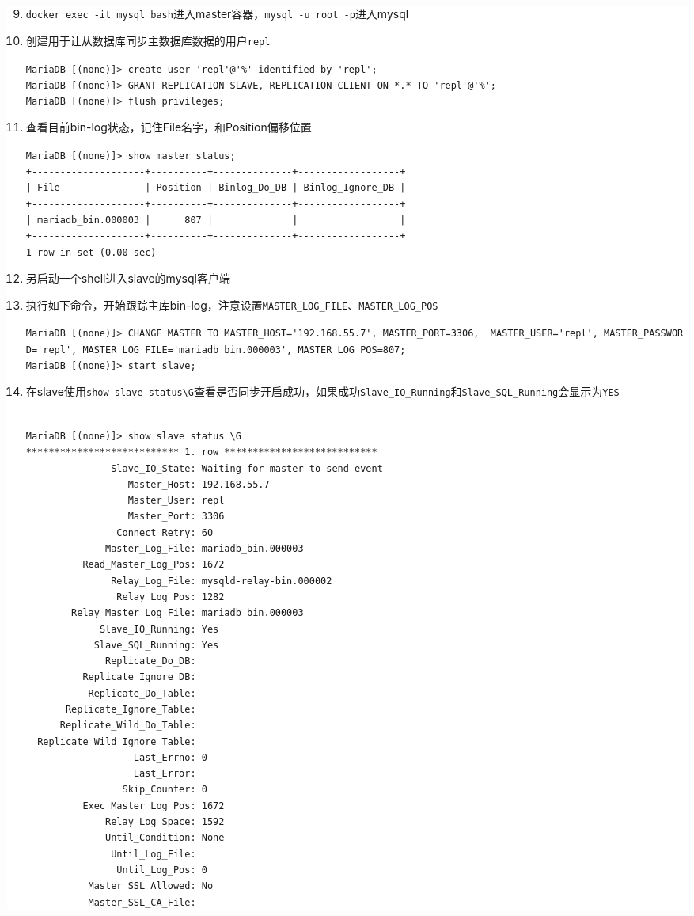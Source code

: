 9. `docker exec -it mysql bash`进入master容器，`mysql -u root -p`进入mysql

10. 创建用于让从数据库同步主数据库数据的用户`repl`

    ```mysql
    MariaDB [(none)]> create user 'repl'@'%' identified by 'repl';
    MariaDB [(none)]> GRANT REPLICATION SLAVE, REPLICATION CLIENT ON *.* TO 'repl'@'%';
    MariaDB [(none)]> flush privileges;
    ```

11. 查看目前bin-log状态，记住File名字，和Position偏移位置

    ```mysql
    MariaDB [(none)]> show master status;
    +--------------------+----------+--------------+------------------+
    | File               | Position | Binlog_Do_DB | Binlog_Ignore_DB |
    +--------------------+----------+--------------+------------------+
    | mariadb_bin.000003 |      807 |              |                  |
    +--------------------+----------+--------------+------------------+
    1 row in set (0.00 sec)
    ```

    

12. 另启动一个shell进入slave的mysql客户端

13. 执行如下命令，开始跟踪主库bin-log，注意设置`MASTER_LOG_FILE`、`MASTER_LOG_POS`

    ```mysql
    MariaDB [(none)]> CHANGE MASTER TO MASTER_HOST='192.168.55.7', MASTER_PORT=3306,  MASTER_USER='repl', MASTER_PASSWORD='repl', MASTER_LOG_FILE='mariadb_bin.000003', MASTER_LOG_POS=807;
    MariaDB [(none)]> start slave;
    ```

14. 在slave使用`show slave status\G`查看是否同步开启成功，如果成功`Slave_IO_Running`和`Slave_SQL_Running`会显示为`YES`

    ```mysql
    
    MariaDB [(none)]> show slave status \G
    *************************** 1. row ***************************
                   Slave_IO_State: Waiting for master to send event
                      Master_Host: 192.168.55.7
                      Master_User: repl
                      Master_Port: 3306
                    Connect_Retry: 60
                  Master_Log_File: mariadb_bin.000003
              Read_Master_Log_Pos: 1672
                   Relay_Log_File: mysqld-relay-bin.000002
                    Relay_Log_Pos: 1282
            Relay_Master_Log_File: mariadb_bin.000003
                 Slave_IO_Running: Yes
                Slave_SQL_Running: Yes
                  Replicate_Do_DB:
              Replicate_Ignore_DB:
               Replicate_Do_Table:
           Replicate_Ignore_Table:
          Replicate_Wild_Do_Table:
      Replicate_Wild_Ignore_Table:
                       Last_Errno: 0
                       Last_Error:
                     Skip_Counter: 0
              Exec_Master_Log_Pos: 1672
                  Relay_Log_Space: 1592
                  Until_Condition: None
                   Until_Log_File:
                    Until_Log_Pos: 0
               Master_SSL_Allowed: No
               Master_SSL_CA_File: